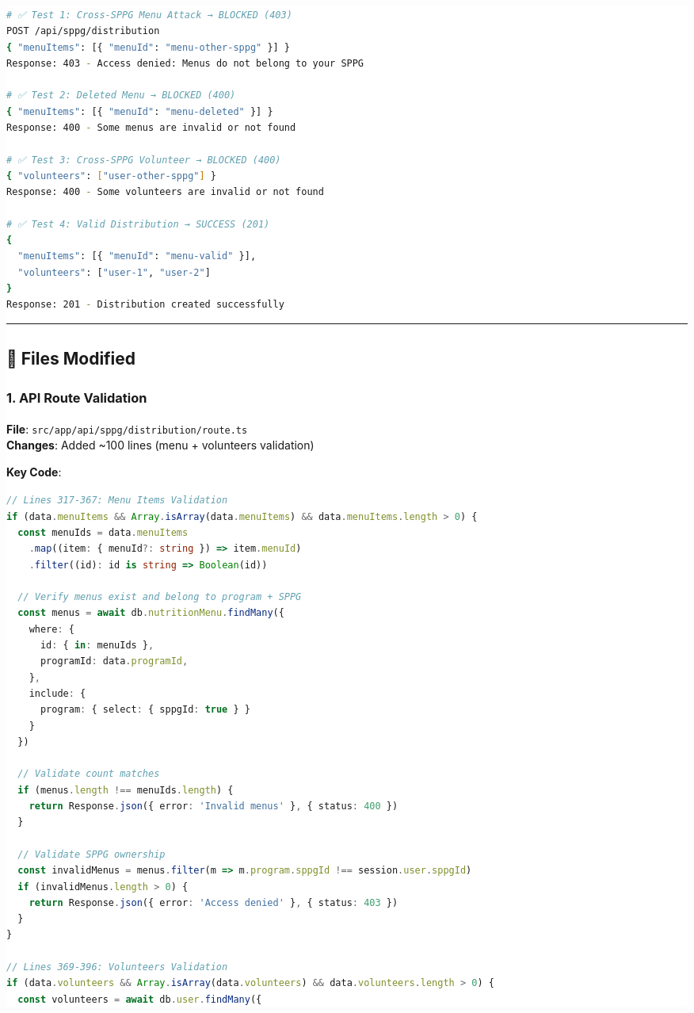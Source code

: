```bash
# ✅ Test 1: Cross-SPPG Menu Attack → BLOCKED (403)
POST /api/sppg/distribution
{ "menuItems": [{ "menuId": "menu-other-sppg" }] }
Response: 403 - Access denied: Menus do not belong to your SPPG

# ✅ Test 2: Deleted Menu → BLOCKED (400)
{ "menuItems": [{ "menuId": "menu-deleted" }] }
Response: 400 - Some menus are invalid or not found

# ✅ Test 3: Cross-SPPG Volunteer → BLOCKED (400)
{ "volunteers": ["user-other-sppg"] }
Response: 400 - Some volunteers are invalid or not found

# ✅ Test 4: Valid Distribution → SUCCESS (201)
{
  "menuItems": [{ "menuId": "menu-valid" }],
  "volunteers": ["user-1", "user-2"]
}
Response: 201 - Distribution created successfully
```

---

## 📁 Files Modified

### 1. API Route Validation
**File**: `src/app/api/sppg/distribution/route.ts`  
**Changes**: Added ~100 lines (menu + volunteers validation)

**Key Code**:
```typescript
// Lines 317-367: Menu Items Validation
if (data.menuItems && Array.isArray(data.menuItems) && data.menuItems.length > 0) {
  const menuIds = data.menuItems
    .map((item: { menuId?: string }) => item.menuId)
    .filter((id): id is string => Boolean(id))
  
  // Verify menus exist and belong to program + SPPG
  const menus = await db.nutritionMenu.findMany({
    where: {
      id: { in: menuIds },
      programId: data.programId,
    },
    include: {
      program: { select: { sppgId: true } }
    }
  })
  
  // Validate count matches
  if (menus.length !== menuIds.length) {
    return Response.json({ error: 'Invalid menus' }, { status: 400 })
  }
  
  // Validate SPPG ownership
  const invalidMenus = menus.filter(m => m.program.sppgId !== session.user.sppgId)
  if (invalidMenus.length > 0) {
    return Response.json({ error: 'Access denied' }, { status: 403 })
  }
}

// Lines 369-396: Volunteers Validation
if (data.volunteers && Array.isArray(data.volunteers) && data.volunteers.length > 0) {
  const volunteers = await db.user.findMany({
```